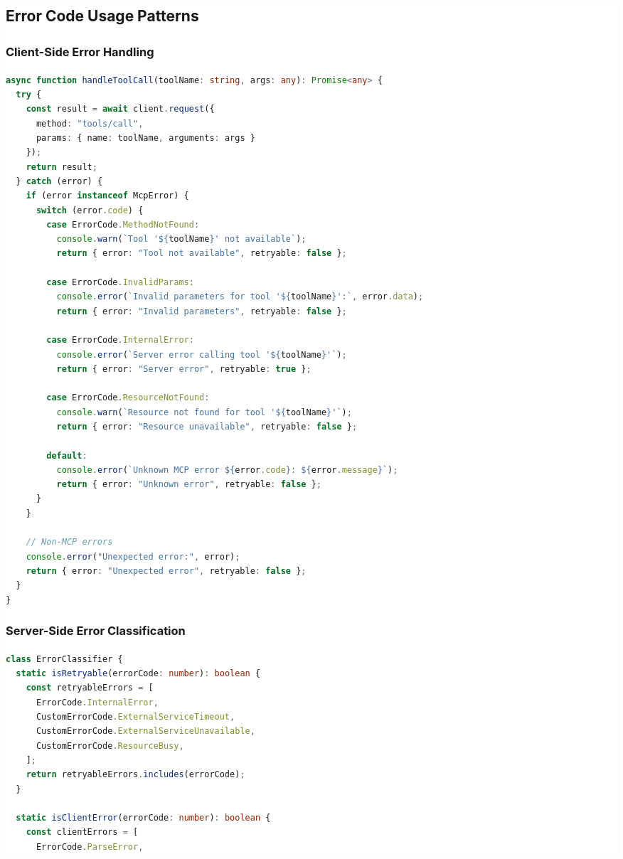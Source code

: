 ```typescript
```

## Error Code Usage Patterns

### Client-Side Error Handling

```typescript
async function handleToolCall(toolName: string, args: any): Promise<any> {
  try {
    const result = await client.request({
      method: "tools/call",
      params: { name: toolName, arguments: args }
    });
    return result;
  } catch (error) {
    if (error instanceof McpError) {
      switch (error.code) {
        case ErrorCode.MethodNotFound:
          console.warn(`Tool '${toolName}' not available`);
          return { error: "Tool not available", retryable: false };
          
        case ErrorCode.InvalidParams:
          console.error(`Invalid parameters for tool '${toolName}':`, error.data);
          return { error: "Invalid parameters", retryable: false };
          
        case ErrorCode.InternalError:
          console.error(`Server error calling tool '${toolName}'`);
          return { error: "Server error", retryable: true };
          
        case ErrorCode.ResourceNotFound:
          console.warn(`Resource not found for tool '${toolName}'`);
          return { error: "Resource unavailable", retryable: false };
          
        default:
          console.error(`Unknown MCP error ${error.code}: ${error.message}`);
          return { error: "Unknown error", retryable: false };
      }
    }
    
    // Non-MCP errors
    console.error("Unexpected error:", error);
    return { error: "Unexpected error", retryable: false };
  }
}
```

### Server-Side Error Classification

```typescript
class ErrorClassifier {
  static isRetryable(errorCode: number): boolean {
    const retryableErrors = [
      ErrorCode.InternalError,
      CustomErrorCode.ExternalServiceTimeout,
      CustomErrorCode.ExternalServiceUnavailable,
      CustomErrorCode.ResourceBusy,
    ];
    return retryableErrors.includes(errorCode);
  }
  
  static isClientError(errorCode: number): boolean {
    const clientErrors = [
      ErrorCode.ParseError,
```